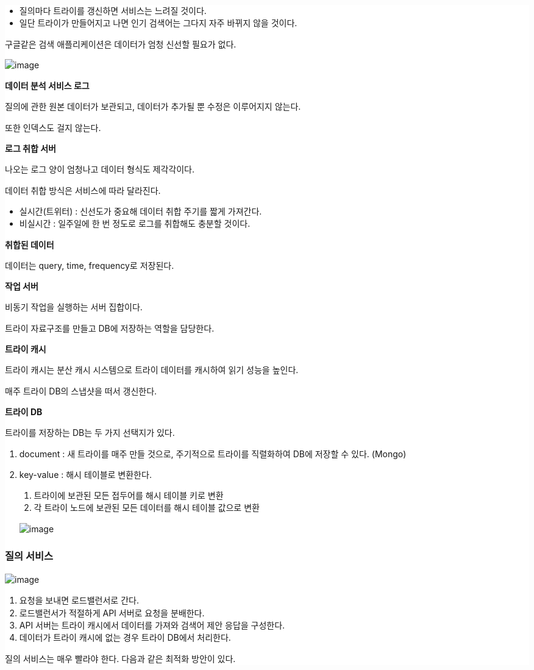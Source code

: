 - 질의마다 트라이를 갱신하면 서비스는 느려질 것이다.
- 일단 트라이가 만들어지고 나면 인기 검색어는 그다지 자주 바뀌지 않을 것이다.

구글같은 검색 애플리케이션은 데이터가 엄청 신선할 필요가 없다.

![image](https://github.com/4k-study/book-System-Design-Interview/assets/85796588/f76ed01f-b982-4d68-8685-32bfc6771a55)

**데이터 분석 서비스 로그**

질의에 관한 원본 데이터가 보관되고, 데이터가 추가될 뿐 수정은 이루어지지 않는다.

또한 인덱스도 걸지 않는다.

**로그 취합 서버**

나오는 로그 양이 엄청나고 데이터 형식도 제각각이다.

데이터 취합 방식은 서비스에 따라 달라진다.

- 실시간(트위터) : 신선도가 중요해 데이터 취합 주기를 짧게 가져간다.
- 비실시간 : 일주일에 한 번 정도로 로그를 취합해도 충분할 것이다.

**취합된 데이터**

데이터는 query, time, frequency로 저장된다.

**작업 서버**

비동기 작업을 실행하는 서버 집합이다.

트라이 자료구조를 만들고 DB에 저장하는 역할을 담당한다.

**트라이 캐시**

트라이 캐시는 분산 캐시 시스템으로 트라이 데이터를 캐시하여 읽기 성능을 높인다.

매주 트라이 DB의 스냅샷을 떠서 갱신한다.

**트라이 DB**

트라이를 저장하는 DB는 두 가지 선택지가 있다.

1. document : 새 트라이를 매주 만들 것으로, 주기적으로 트라이를 직렬화하여 DB에 저장할 수 있다. (Mongo)
2. key-value : 해시 테이블로 변환한다.
    1. 트라이에 보관된 모든 접두어를 해시 테이블 키로 변환
    2. 각 트라이 노드에 보관된 모든 데이터를 해시 테이블 값으로 변환
    
    ![image](https://github.com/4k-study/book-System-Design-Interview/assets/85796588/30496f57-65bd-4fee-b128-ea4cc0a16a91)

    

### 질의 서비스

![image](https://github.com/4k-study/book-System-Design-Interview/assets/85796588/6324c0f7-82fc-4b78-84b3-0e2c124d7073)

1. 요청을 보내면 로드밸런서로 간다.
2. 로드밸런서가 적절하게 API 서버로 요청을 분배한다.
3. API 서버는 트라이 캐시에서 데이터를 가져와 검색어 제안 응답을 구성한다.
4. 데이터가 트라이 캐시에 없는 경우 트라이 DB에서 처리한다.

질의 서비스는 매우 빨라야 한다. 다음과 같은 최적화 방안이 있다.
